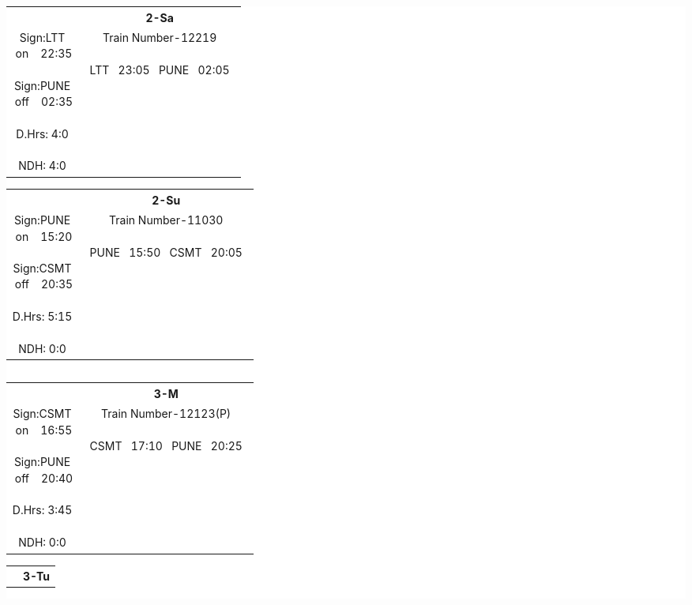    <table style='width:100%;'>
   <tr>
       <th style = 'border-bottom: none;'></th>
       <th style = 'text-align: center;'>2-Sa</th>
   </tr>
   <tr>
       <td style = 'text-align:center; border-top: none;'>
           Sign:LTT<br>
           &nbsp;on&nbsp;&nbsp;&nbsp;&nbsp;22:35<br><br>
           Sign:PUNE<br>
           &nbsp;off&nbsp;&nbsp;&nbsp;&nbsp;02:35<br><br>
           D.Hrs: 4:0<br><br>
           NDH: 4:0</td >
       <td style = 'text-align: center;'> Train Number-12219<br><br>
           &nbsp;&nbsp;LTT&nbsp;&nbsp;&nbsp;23:05&nbsp;&nbsp;&nbsp;PUNE&nbsp;&nbsp;&nbsp;02:05&nbsp;&nbsp;</td>
   </tr>
   </table>
   <table style='width:100%;'>
   <tr>
       <th style = 'border-bottom: none;'></th>
       <th style = 'text-align: center;'>2-Su</th>
   </tr>
   <tr>
       <td style = 'text-align:center; border-top: none;'>
           Sign:PUNE<br>
           &nbsp;on&nbsp;&nbsp;&nbsp;&nbsp;15:20<br><br>
           Sign:CSMT<br>
           &nbsp;off&nbsp;&nbsp;&nbsp;&nbsp;20:35<br><br>
           D.Hrs: 5:15<br><br>
           NDH: 0:0</td >
       <td style = 'text-align: center;'> Train Number-11030<br><br>
           &nbsp;&nbsp;PUNE&nbsp;&nbsp;&nbsp;15:50&nbsp;&nbsp;&nbsp;CSMT&nbsp;&nbsp;&nbsp;20:05&nbsp;&nbsp;</td>
   </tr>
   </table>
</div>
</div><div style='display: flex; justify-content: space-between;page-break-before: always;'>
</div><div style='display: flex; justify-content: space-between;page-break-before: always;'>
<div>
   <table style='margin-right:5px;width:100%;'>
   <tr>
       <th style = 'border-bottom: none;'></th>
       <th style = 'text-align: center;'>3-M</th>
   </tr>
   <tr>
       <td style = 'text-align:center; border-top: none;'>
           Sign:CSMT<br>
           &nbsp;on&nbsp;&nbsp;&nbsp;&nbsp;16:55<br><br>
           Sign:PUNE<br>
           &nbsp;off&nbsp;&nbsp;&nbsp;&nbsp;20:40<br><br>
           D.Hrs: 3:45<br><br>
           NDH: 0:0</td >
       <td style = 'text-align: center;'> Train Number-12123(P)<br><br>
           &nbsp;&nbsp;CSMT&nbsp;&nbsp;&nbsp;17:10&nbsp;&nbsp;&nbsp;PUNE&nbsp;&nbsp;&nbsp;20:25&nbsp;&nbsp;</td>
   </tr>
   </table>
   <table style='margin-right:5px;width:100%;'>
   <tr>
       <th style = 'border-bottom: none;'></th>
       <th style = 'text-align: center;'>3-Tu</th>
   </tr>
   <tr>